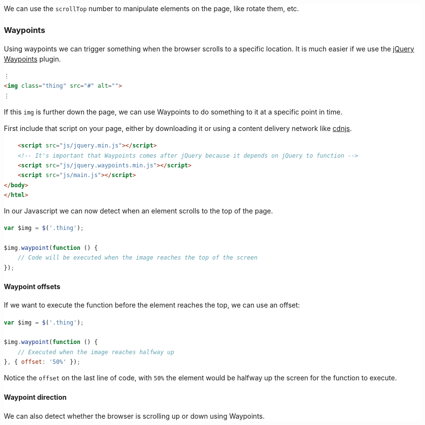 We can use the `scrollTop` number to manipulate elements on the page, like rotate them, etc.

### Waypoints

Using waypoints we can trigger something when the browser scrolls to a specific location. It is much easier if we use the [jQuery Waypoints](http://imakewebthings.com/waypoints/) plugin.

```html
⋮
<img class="thing" src="#" alt="">
⋮
```

If this `img` is further down the page, we can use Waypoints to do something to it at a specific point in time.

First include that script on your page, either by downloading it or using a content delivery network like [cdnjs](https://cdnjs.com/).

```html
	<script src="js/jquery.min.js"></script>
	<!-- It's important that Waypoints comes after jQuery because it depends on jQuery to function -->
	<script src="js/jquery.waypoints.min.js"></script>
	<script src="js/main.js"></script>
</body>
</html>
```

In our Javascript we can now detect when an element scrolls to the top of the page.

```js
var $img = $('.thing');

$img.waypoint(function () {
	// Code will be executed when the image reaches the top of the screen
});
```

#### Waypoint offsets

If we want to execute the function before the element reaches the top, we can use an offset:

```js
var $img = $('.thing');

$img.waypoint(function () {
	// Executed when the image reaches halfway up
}, { offset: '50%' });
```

Notice the `offset` on the last line of code, with `50%` the element would be halfway up the screen for the function to execute.

#### Waypoint direction

We can also detect whether the browser is scrolling up or down using Waypoints.
